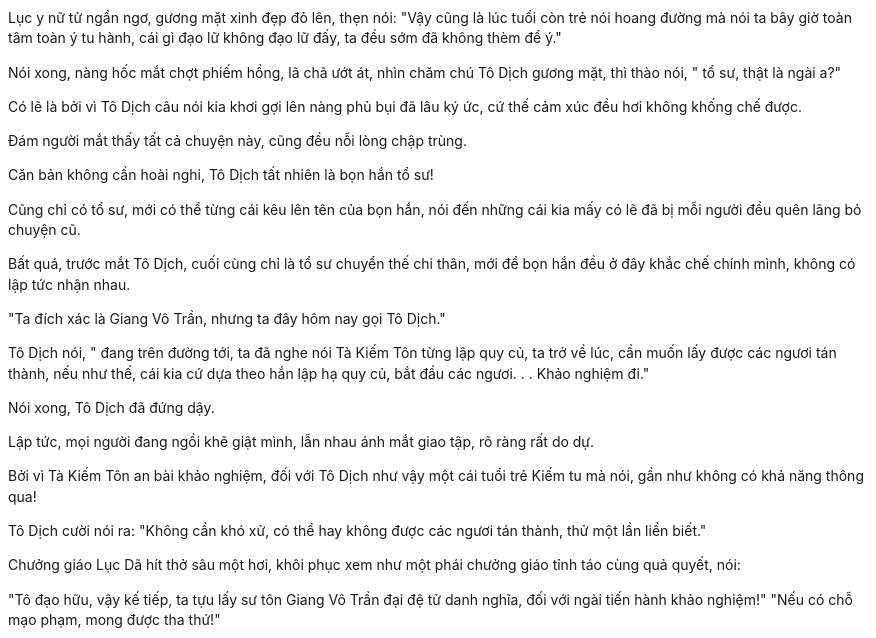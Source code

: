 Lục y nữ tử ngẩn ngơ, gương mặt xinh đẹp đỏ lên, thẹn nói: "Vậy cũng là lúc tuổi còn trẻ nói hoang đường mà nói ta bây giờ toàn tâm toàn ý tu hành, cái gì đạo lữ không đạo lữ đấy, ta đều sớm đã không thèm để ý."

Nói xong, nàng hốc mắt chợt phiếm hồng, lã chã ướt át, nhìn chăm chú Tô Dịch gương mặt, thì thào nói, " tổ sư, thật là ngài a?"

Có lẽ là bởi vì Tô Dịch câu nói kia khơi gợi lên nàng phủ bụi đã lâu ký ức, cứ thế cảm xúc đều hơi không khống chế được.

Đám người mắt thấy tất cả chuyện này, cũng đều nỗi lòng chập trùng.

Căn bản không cần hoài nghi, Tô Dịch tất nhiên là bọn hắn tổ sư!

Cũng chỉ có tổ sư, mới có thể từng cái kêu lên tên của bọn hắn, nói đến những cái kia mấy có lẽ đã bị mỗi người đều quên lãng bỏ chuyện cũ.

Bất quá, trước mắt Tô Dịch, cuối cùng chỉ là tổ sư chuyển thế chi thân, mới để bọn hắn đều ở đây khắc chế chính mình, không có lập tức nhận nhau.

"Ta đích xác là Giang Vô Trần, nhưng ta đây hôm nay gọi Tô Dịch."

Tô Dịch nói, " đang trên đường tới, ta đã nghe nói Tà Kiếm Tôn từng lập quy củ, ta trở về lúc, cần muốn lấy được các ngươi tán thành, nếu như thế, cái kia cứ dựa theo hắn lập hạ quy củ, bắt đầu các ngươi. . . Khảo nghiệm đi."

Nói xong, Tô Dịch đã đứng dậy.

Lập tức, mọi người đang ngồi khẽ giật mình, lẫn nhau ánh mắt giao tập, rõ ràng rất do dự.

Bởi vì Tà Kiếm Tôn an bài khảo nghiệm, đối với Tô Dịch như vậy một cái tuổi trẻ Kiếm tu mà nói, gần như không có khả năng thông qua!

Tô Dịch cười nói ra: "Không cần khó xử, có thể hay không được các ngươi tán thành, thử một lần liền biết."

Chưởng giáo Lục Dã hít thở sâu một hơi, khôi phục xem như một phái chưởng giáo tỉnh táo cùng quả quyết, nói:

"Tô đạo hữu, vậy kế tiếp, ta tựu lấy sư tôn Giang Vô Trần đại đệ tử danh nghĩa, đối với ngài tiến hành khảo nghiệm!" "Nếu có chỗ mạo phạm, mong được tha thứ!"





